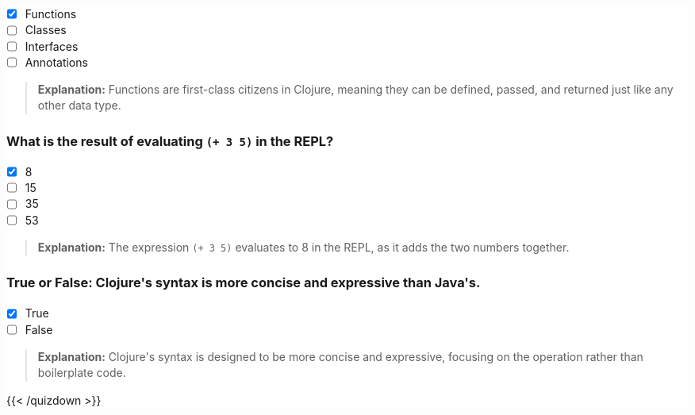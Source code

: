 - [x] Functions
- [ ] Classes
- [ ] Interfaces
- [ ] Annotations

> **Explanation:** Functions are first-class citizens in Clojure, meaning they can be defined, passed, and returned just like any other data type.

### What is the result of evaluating `(+ 3 5)` in the REPL?

- [x] 8
- [ ] 15
- [ ] 35
- [ ] 53

> **Explanation:** The expression `(+ 3 5)` evaluates to 8 in the REPL, as it adds the two numbers together.

### True or False: Clojure's syntax is more concise and expressive than Java's.

- [x] True
- [ ] False

> **Explanation:** Clojure's syntax is designed to be more concise and expressive, focusing on the operation rather than boilerplate code.

{{< /quizdown >}}
